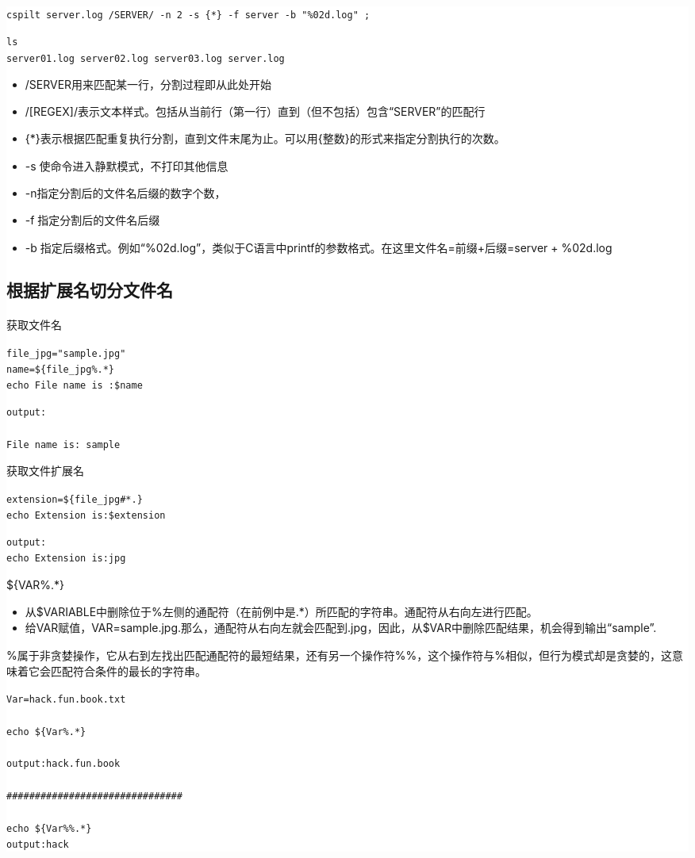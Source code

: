 
```
cspilt server.log /SERVER/ -n 2 -s {*} -f server -b "%02d.log" ;
```

```
ls
server01.log server02.log server03.log server.log
```

- /SERVER用来匹配某一行，分割过程即从此处开始

- /[REGEX]/表示文本样式。包括从当前行（第一行）直到（但不包括）包含“SERVER”的匹配行

- {*}表示根据匹配重复执行分割，直到文件末尾为止。可以用{整数}的形式来指定分割执行的次数。

- -s 使命令进入静默模式，不打印其他信息

- -n指定分割后的文件名后缀的数字个数，

- -f 指定分割后的文件名后缀

- -b 指定后缀格式。例如“%02d.log”，类似于C语言中printf的参数格式。在这里文件名=前缀+后缀=server + %02d.log

  

## 根据扩展名切分文件名

获取文件名

```shell
file_jpg="sample.jpg"
name=${file_jpg%.*}
echo File name is :$name
```

```
output:

File name is: sample
```

获取文件扩展名

```shell
extension=${file_jpg#*.}
echo Extension is:$extension
```

```
output:
echo Extension is:jpg
```

${VAR%.*}

- 从$VARIABLE中删除位于%左侧的通配符（在前例中是.*）所匹配的字符串。通配符从右向左进行匹配。
- 给VAR赋值，VAR=sample.jpg.那么，通配符从右向左就会匹配到.jpg，因此，从$VAR中删除匹配结果，机会得到输出“sample”.

%属于非贪婪操作，它从右到左找出匹配通配符的最短结果，还有另一个操作符%%，这个操作符与%相似，但行为模式却是贪婪的，这意味着它会匹配符合条件的最长的字符串。

```
Var=hack.fun.book.txt

echo ${Var%.*}

output:hack.fun.book

###############################

echo ${Var%%.*}
output:hack
```
